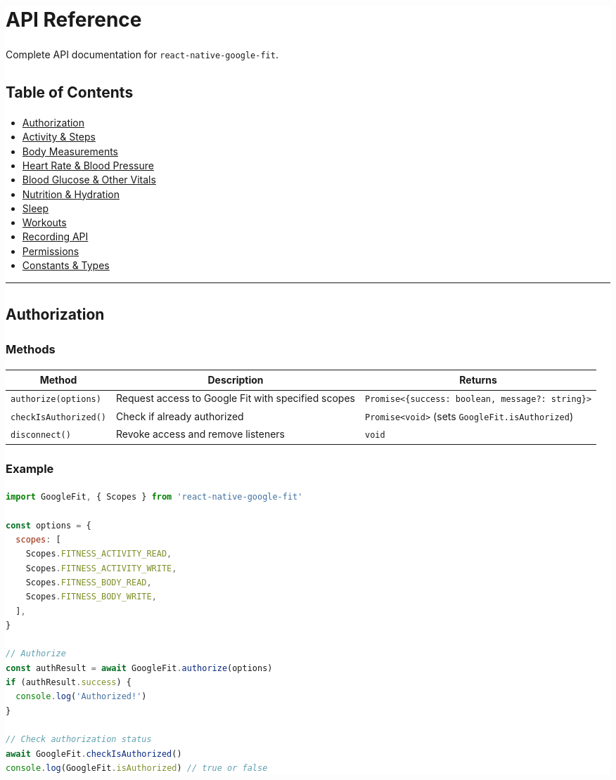 # API Reference

Complete API documentation for `react-native-google-fit`.

## Table of Contents

- [Authorization](#authorization)
- [Activity & Steps](#activity--steps)
- [Body Measurements](#body-measurements)
- [Heart Rate & Blood Pressure](#heart-rate--blood-pressure)
- [Blood Glucose & Other Vitals](#blood-glucose--other-vitals)
- [Nutrition & Hydration](#nutrition--hydration)
- [Sleep](#sleep)
- [Workouts](#workouts)
- [Recording API](#recording-api)
- [Permissions](#permissions)
- [Constants & Types](#constants--types)

---

## Authorization

### Methods

| Method | Description | Returns |
|--------|-------------|---------|
| `authorize(options)` | Request access to Google Fit with specified scopes | `Promise<{success: boolean, message?: string}>` |
| `checkIsAuthorized()` | Check if already authorized | `Promise<void>` (sets `GoogleFit.isAuthorized`) |
| `disconnect()` | Revoke access and remove listeners | `void` |

### Example

```javascript
import GoogleFit, { Scopes } from 'react-native-google-fit'

const options = {
  scopes: [
    Scopes.FITNESS_ACTIVITY_READ,
    Scopes.FITNESS_ACTIVITY_WRITE,
    Scopes.FITNESS_BODY_READ,
    Scopes.FITNESS_BODY_WRITE,
  ],
}

// Authorize
const authResult = await GoogleFit.authorize(options)
if (authResult.success) {
  console.log('Authorized!')
}

// Check authorization status
await GoogleFit.checkIsAuthorized()
console.log(GoogleFit.isAuthorized) // true or false
```
